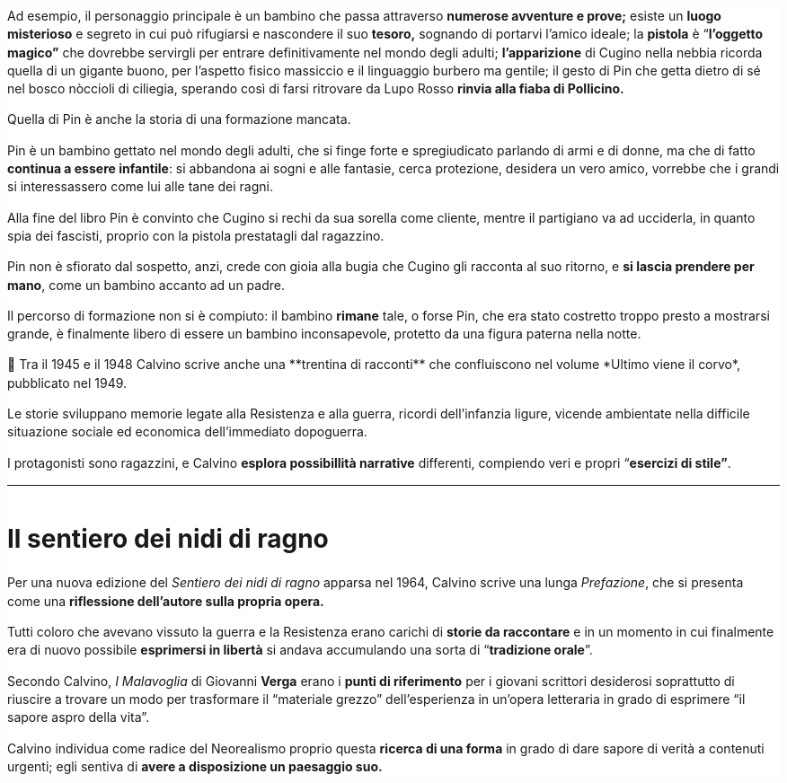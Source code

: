 Ad esempio, il personaggio principale è un bambino che passa attraverso **numerose avventure e prove;** esiste un **luogo misterioso** e segreto in cui può rifugiarsi e nascondere il suo **tesoro,** sognando di portarvi l’amico ideale; la **pistola** è “**l’oggetto magico”** che dovrebbe servirgli per entrare definitivamente nel mondo degli adulti; **l’apparizione** di Cugino nella nebbia ricorda quella di un gigante buono, per l’aspetto fisico massiccio e il linguaggio burbero ma gentile; il gesto di Pin che getta dietro di sé nel bosco nòccioli di ciliegia, sperando così di farsi ritrovare da Lupo Rosso **rinvia alla fiaba di Pollicino.**

Quella di Pin è anche la storia di una formazione mancata.

Pin è un bambino gettato nel mondo degli adulti, che si finge forte e spregiudicato parlando di armi e di donne, ma che di fatto **continua a essere infantile**: si abbandona ai sogni e alle fantasie, cerca protezione, desidera un vero amico, vorrebbe che i grandi si interessassero come lui alle tane dei ragni.

Alla fine del libro Pin è convinto che Cugino si rechi da sua sorella come cliente, mentre il partigiano va ad ucciderla, in quanto spia dei fascisti, proprio con la pistola prestatagli dal ragazzino.

Pin non è sfiorato dal sospetto, anzi, crede con gioia alla bugia che Cugino gli racconta al suo ritorno, e **si lascia prendere per mano**, come un bambino accanto ad un padre.

Il percorso di formazione non si è compiuto: il bambino **rimane** tale, o forse Pin, che era stato costretto troppo presto a mostrarsi grande, è finalmente libero di essere un bambino inconsapevole, protetto da una figura paterna nella notte.

<aside>
🔖 Tra il 1945 e il 1948 Calvino scrive anche una **trentina di racconti** che confluiscono nel volume *Ultimo viene il corvo*, pubblicato nel 1949.

</aside>

Le storie sviluppano memorie legate alla Resistenza e alla guerra, ricordi dell’infanzia ligure, vicende ambientate nella difficile situazione sociale ed economica dell’immediato dopoguerra.

I protagonisti sono ragazzini, e Calvino **esplora possibillità narrative** differenti, compiendo veri e propri “**esercizi di stile”**.

---

# Il sentiero dei nidi di ragno

Per una nuova edizione del *Sentiero dei nidi di ragno* apparsa nel 1964, Calvino scrive una lunga *Prefazione*, che si presenta come una **riflessione dell’autore sulla propria opera.**

Tutti coloro che avevano vissuto la guerra e la Resistenza erano carichi di **storie da raccontare** e in un momento in cui finalmente era di nuovo possibile **esprimersi in libertà** si andava accumulando una sorta di “**tradizione orale**”.

Secondo Calvino, *I Malavoglia* di Giovanni **Verga** erano i **punti di riferimento** per i giovani scrittori desiderosi soprattutto di riuscire a trovare un modo per trasformare il “materiale grezzo” dell’esperienza in un’opera letteraria in grado di esprimere “il sapore aspro della vita”.

Calvino individua come radice del Neorealismo proprio questa **ricerca di una forma** in grado di dare sapore di verità a contenuti urgenti; egli sentiva di **avere a disposizione un paesaggio suo.**
